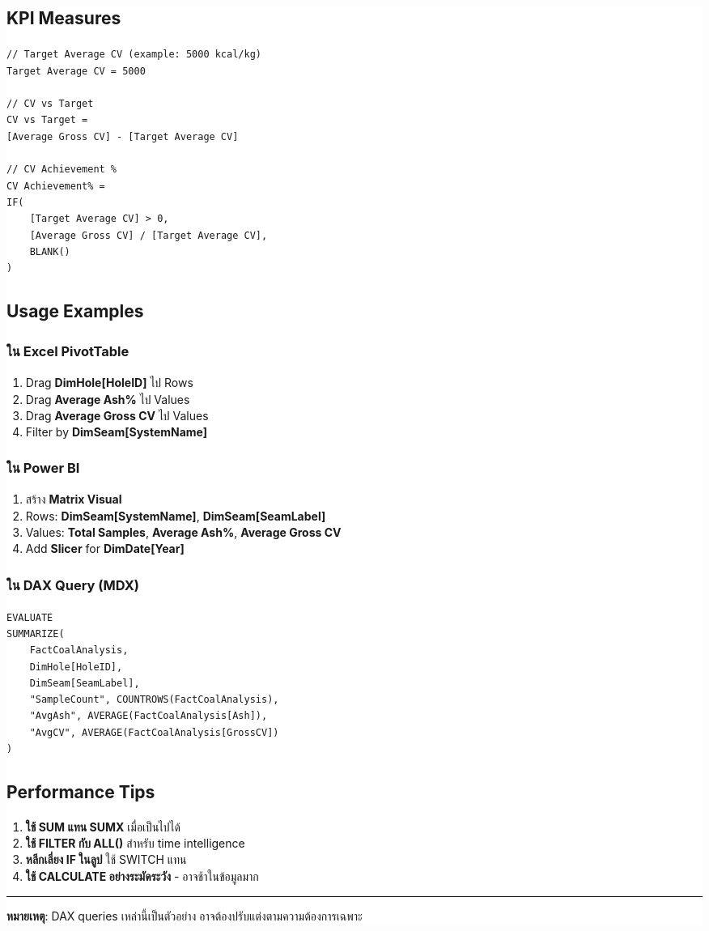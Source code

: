 ## KPI Measures

```dax
// Target Average CV (example: 5000 kcal/kg)
Target Average CV = 5000

// CV vs Target
CV vs Target = 
[Average Gross CV] - [Target Average CV]

// CV Achievement %
CV Achievement% = 
IF(
    [Target Average CV] > 0,
    [Average Gross CV] / [Target Average CV],
    BLANK()
)
```

## Usage Examples

### ใน Excel PivotTable

1. Drag **DimHole[HoleID]** ไป Rows
2. Drag **Average Ash%** ไป Values
3. Drag **Average Gross CV** ไป Values
4. Filter by **DimSeam[SystemName]**

### ใน Power BI

1. สร้าง **Matrix Visual**
2. Rows: **DimSeam[SystemName]**, **DimSeam[SeamLabel]**
3. Values: **Total Samples**, **Average Ash%**, **Average Gross CV**
4. Add **Slicer** for **DimDate[Year]**

### ใน DAX Query (MDX)

```dax
EVALUATE
SUMMARIZE(
    FactCoalAnalysis,
    DimHole[HoleID],
    DimSeam[SeamLabel],
    "SampleCount", COUNTROWS(FactCoalAnalysis),
    "AvgAsh", AVERAGE(FactCoalAnalysis[Ash]),
    "AvgCV", AVERAGE(FactCoalAnalysis[GrossCV])
)
```

## Performance Tips

1. **ใช้ SUM แทน SUMX** เมื่อเป็นไปได้
2. **ใช้ FILTER กับ ALL()** สำหรับ time intelligence
3. **หลีกเลี่ยง IF ในลูป** ใช้ SWITCH แทน
4. **ใช้ CALCULATE อย่างระมัดระวัง** - อาจช้าในข้อมูลมาก

---

**หมายเหตุ**: DAX queries เหล่านี้เป็นตัวอย่าง อาจต้องปรับแต่งตามความต้องการเฉพาะ

